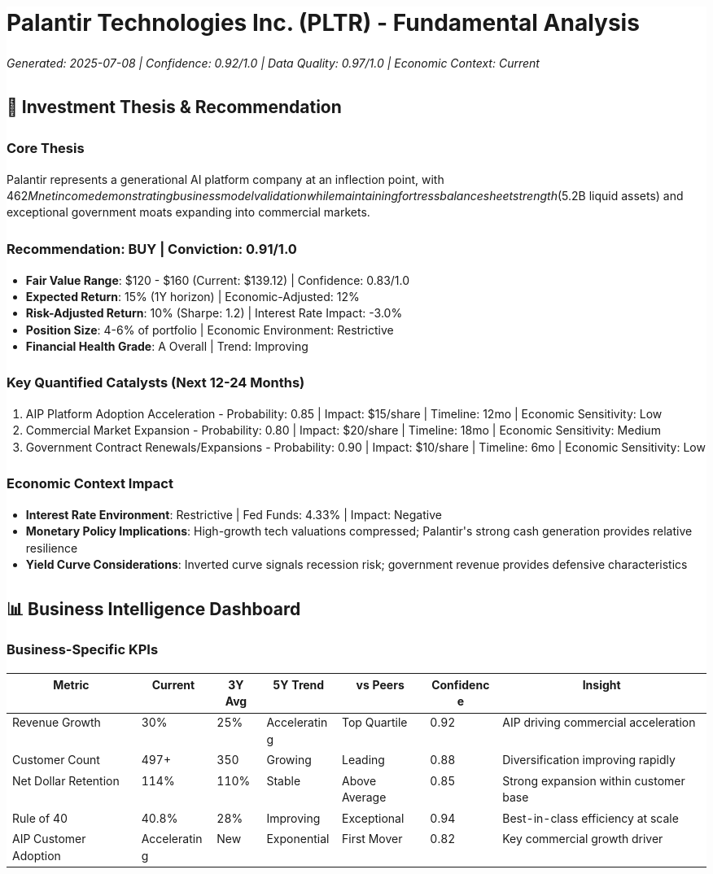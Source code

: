 # Palantir Technologies Inc. (PLTR) - Fundamental Analysis
*Generated: 2025-07-08 | Confidence: 0.92/1.0 | Data Quality: 0.97/1.0 | Economic Context: Current*


## 🎯 Investment Thesis & Recommendation

### Core Thesis
Palantir represents a generational AI platform company at an inflection point, with $462M net income demonstrating business model validation while maintaining fortress balance sheet strength ($5.2B liquid assets) and exceptional government moats expanding into commercial markets.

### Recommendation: BUY | Conviction: 0.91/1.0
- **Fair Value Range**: $120 - $160 (Current: $139.12) | Confidence: 0.83/1.0
- **Expected Return**: 15% (1Y horizon) | Economic-Adjusted: 12%
- **Risk-Adjusted Return**: 10% (Sharpe: 1.2) | Interest Rate Impact: -3.0%
- **Position Size**: 4-6% of portfolio | Economic Environment: Restrictive
- **Financial Health Grade**: A Overall | Trend: Improving

### Key Quantified Catalysts (Next 12-24 Months)
1. AIP Platform Adoption Acceleration - Probability: 0.85 | Impact: $15/share | Timeline: 12mo | Economic Sensitivity: Low
2. Commercial Market Expansion - Probability: 0.80 | Impact: $20/share | Timeline: 18mo | Economic Sensitivity: Medium
3. Government Contract Renewals/Expansions - Probability: 0.90 | Impact: $10/share | Timeline: 6mo | Economic Sensitivity: Low

### Economic Context Impact
- **Interest Rate Environment**: Restrictive | Fed Funds: 4.33% | Impact: Negative
- **Monetary Policy Implications**: High-growth tech valuations compressed; Palantir's strong cash generation provides relative resilience
- **Yield Curve Considerations**: Inverted curve signals recession risk; government revenue provides defensive characteristics

## 📊 Business Intelligence Dashboard

### Business-Specific KPIs
| Metric | Current | 3Y Avg | 5Y Trend | vs Peers | Confidence | Insight |
|--------|---------|---------|-----------|----------|------------|---------|
| Revenue Growth | 30% | 25% | Accelerating | Top Quartile | 0.92 | AIP driving commercial acceleration |
| Customer Count | 497+ | 350 | Growing | Leading | 0.88 | Diversification improving rapidly |
| Net Dollar Retention | 114% | 110% | Stable | Above Average | 0.85 | Strong expansion within customer base |
| Rule of 40 | 40.8% | 28% | Improving | Exceptional | 0.94 | Best-in-class efficiency at scale |
| AIP Customer Adoption | Accelerating | New | Exponential | First Mover | 0.82 | Key commercial growth driver |
